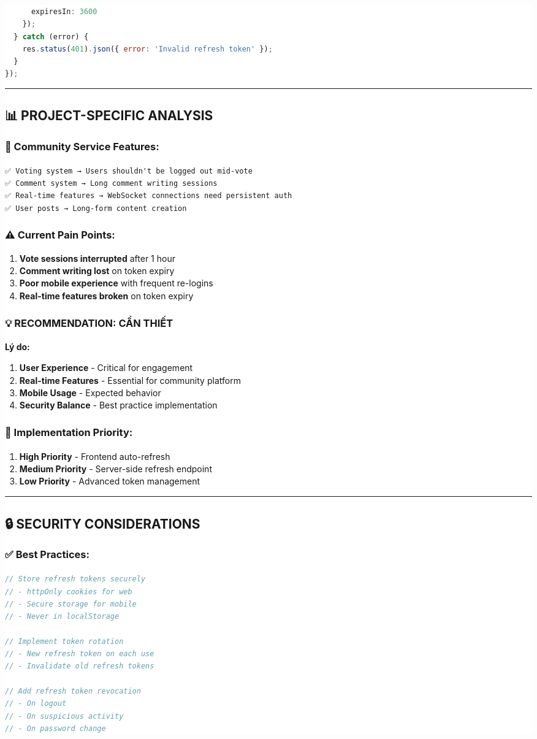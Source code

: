 ```javascript
      expiresIn: 3600
    });
  } catch (error) {
    res.status(401).json({ error: 'Invalid refresh token' });
  }
});
```

---

## 📊 PROJECT-SPECIFIC ANALYSIS

### **🎯 Community Service Features:**
```
✅ Voting system → Users shouldn't be logged out mid-vote
✅ Comment system → Long comment writing sessions  
✅ Real-time features → WebSocket connections need persistent auth
✅ User posts → Long-form content creation
```

### **⚠️ Current Pain Points:**
1. **Vote sessions interrupted** after 1 hour
2. **Comment writing lost** on token expiry
3. **Poor mobile experience** with frequent re-logins
4. **Real-time features broken** on token expiry

### **💡 RECOMMENDATION: CẦN THIẾT**

**Lý do:**
1. **User Experience** - Critical for engagement
2. **Real-time Features** - Essential for community platform
3. **Mobile Usage** - Expected behavior
4. **Security Balance** - Best practice implementation

### **🚀 Implementation Priority:**
1. **High Priority** - Frontend auto-refresh
2. **Medium Priority** - Server-side refresh endpoint  
3. **Low Priority** - Advanced token management

---

## 🔒 SECURITY CONSIDERATIONS

### **✅ Best Practices:**
```javascript
// Store refresh tokens securely
// - httpOnly cookies for web
// - Secure storage for mobile
// - Never in localStorage

// Implement token rotation
// - New refresh token on each use
// - Invalidate old refresh tokens

// Add refresh token revocation
// - On logout
// - On suspicious activity
// - On password change
```
